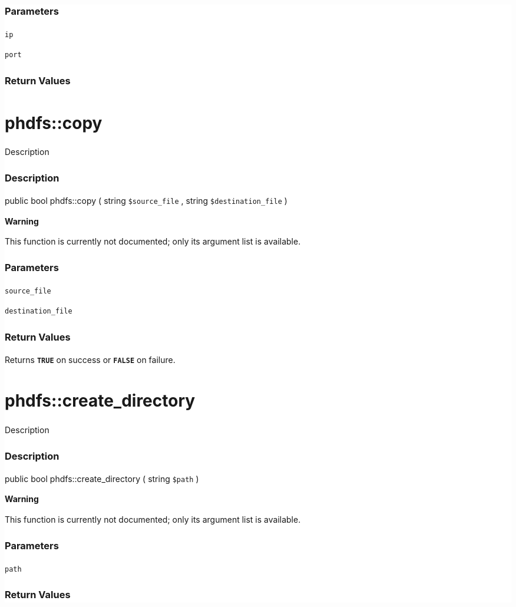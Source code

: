 ### Parameters

`ip`  

`port`  

### Return Values

phdfs::copy
===========

Description

### Description

<span class="modifier">public</span> <span class="type">bool</span>
<span class="methodname">phdfs::copy</span> ( <span
class="methodparam"><span class="type">string</span>
`$source_file`</span> , <span class="methodparam"><span
class="type">string</span> `$destination_file`</span> )

**Warning**

This function is currently not documented; only its argument list is
available.

### Parameters

`source_file`  

`destination_file`  

### Return Values

Returns **`TRUE`** on success or **`FALSE`** on failure.

phdfs::create\_directory
========================

Description

### Description

<span class="modifier">public</span> <span class="type">bool</span>
<span class="methodname">phdfs::create\_directory</span> ( <span
class="methodparam"><span class="type">string</span> `$path`</span> )

**Warning**

This function is currently not documented; only its argument list is
available.

### Parameters

`path`  

### Return Values
